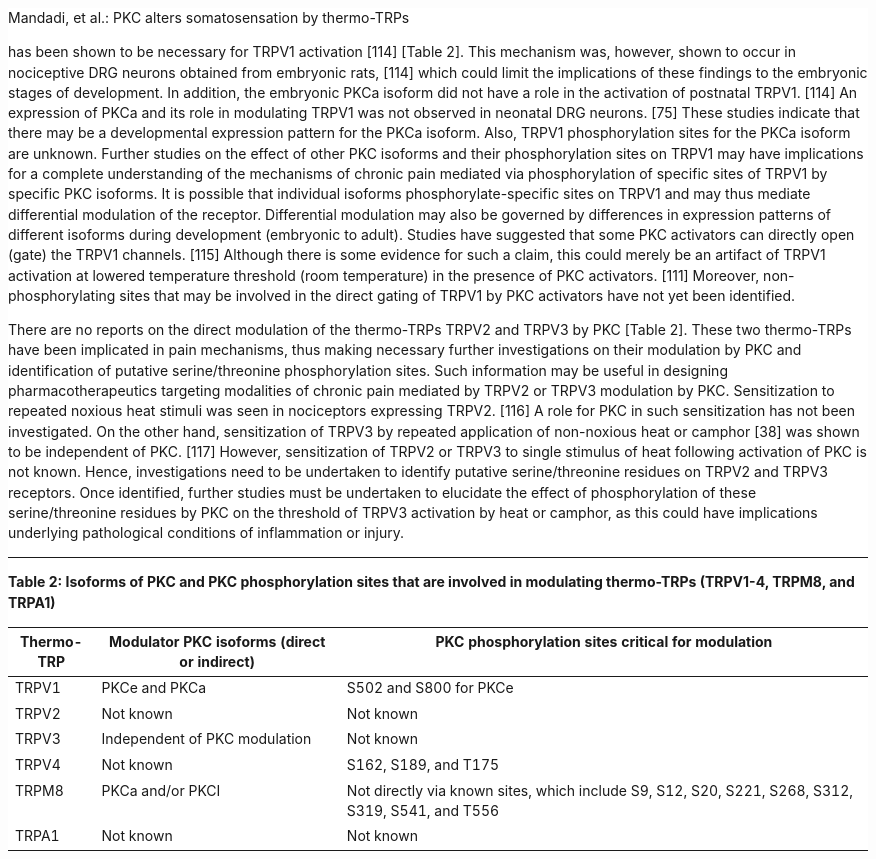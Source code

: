 Mandadi, et al.: PKC alters somatosensation by thermo-TRPs

has been shown to be necessary for TRPV1 activation [114] [Table 2]. This mechanism was, however, shown to occur in nociceptive DRG neurons obtained from embryonic rats, [114] which could limit the implications of these findings to the embryonic stages of development. In addition, the embryonic PKCa isoform did not have a role in the activation of postnatal TRPV1. [114] An expression of PKCa and its role in modulating TRPV1 was not observed in neonatal DRG neurons. [75] These studies indicate that there may be a developmental expression pattern for the PKCa isoform. Also, TRPV1 phosphorylation sites for the PKCa isoform are unknown. Further studies on the effect of other PKC isoforms and their phosphorylation sites on TRPV1 may have implications for a complete understanding of the mechanisms of chronic pain mediated via phosphorylation of specific sites of TRPV1 by specific PKC isoforms. It is possible that individual isoforms phosphorylate-specific sites on TRPV1 and may thus mediate differential modulation of the receptor. Differential modulation may also be governed by differences in expression patterns of different isoforms during development (embryonic to adult). Studies have suggested that some PKC activators can directly open (gate) the TRPV1 channels. [115] Although there is some evidence for such a claim, this could merely be an artifact of TRPV1 activation at lowered temperature threshold (room temperature) in the presence of PKC activators. [111] Moreover, non-phosphorylating sites that may be involved in the direct gating of TRPV1 by PKC activators have not yet been identified.

There are no reports on the direct modulation of the thermo-TRPs TRPV2 and TRPV3 by PKC [Table 2]. These two thermo-TRPs have been implicated in pain mechanisms, thus making necessary further investigations on their modulation by PKC and identification of putative serine/threonine phosphorylation sites. Such information may be useful in designing pharmacotherapeutics targeting modalities of chronic pain mediated by TRPV2 or TRPV3 modulation by PKC. Sensitization to repeated noxious heat stimuli was seen in nociceptors expressing TRPV2. [116] A role for PKC in such sensitization has not been investigated. On the other hand, sensitization of TRPV3 by repeated application of non-noxious heat or camphor [38] was shown to be independent of PKC. [117] However, sensitization of TRPV2 or TRPV3 to single stimulus of heat following activation of PKC is not known. Hence, investigations need to be undertaken to identify putative serine/threonine residues on TRPV2 and TRPV3 receptors. Once identified, further studies must be undertaken to elucidate the effect of phosphorylation of these serine/threonine residues by PKC on the threshold of TRPV3 activation by heat or camphor, as this could have implications underlying pathological conditions of inflammation or injury.


---

**Table 2: Isoforms of PKC and PKC phosphorylation sites that are involved in modulating thermo-TRPs (TRPV1-4, TRPM8, and TRPA1)**

| Thermo-TRP | Modulator PKC isoforms (direct or indirect) | PKC phosphorylation sites critical for modulation |
|------------|-------------------------------------------|--------------------------------------------------|
| TRPV1      | PKCe and PKCa                            | S502 and S800 for PKCe                           |
| TRPV2      | Not known                                | Not known                                        |
| TRPV3      | Independent of PKC modulation            | Not known                                        |
| TRPV4      | Not known                                | S162, S189, and T175                             |
| TRPM8      | PKCa and/or PKCI                         | Not directly via known sites, which include S9, S12, S20, S221, S268, S312, S319, S541, and T556 |
| TRPA1      | Not known                                | Not known                                        |
